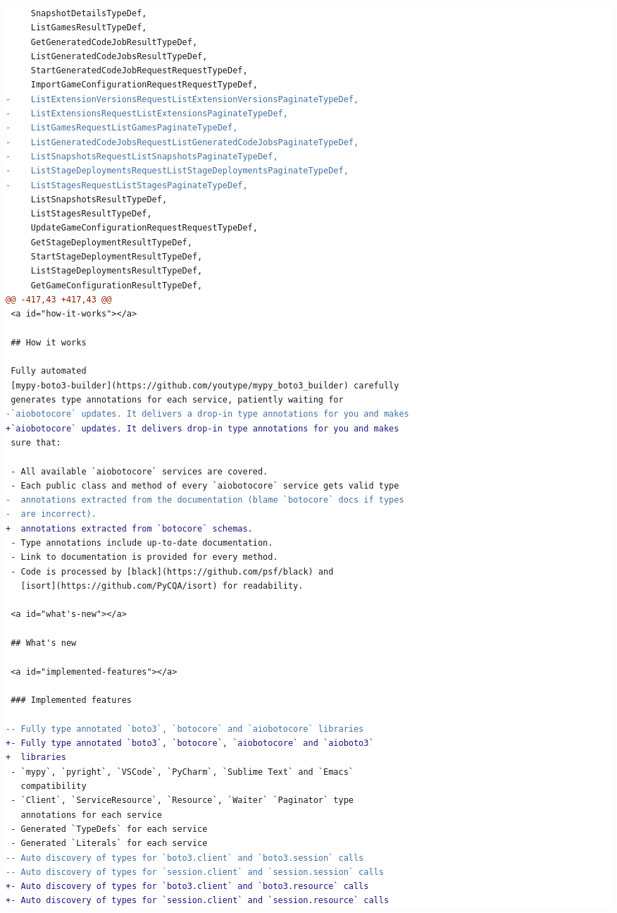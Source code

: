 ```diff
     SnapshotDetailsTypeDef,
     ListGamesResultTypeDef,
     GetGeneratedCodeJobResultTypeDef,
     ListGeneratedCodeJobsResultTypeDef,
     StartGeneratedCodeJobRequestRequestTypeDef,
     ImportGameConfigurationRequestRequestTypeDef,
-    ListExtensionVersionsRequestListExtensionVersionsPaginateTypeDef,
-    ListExtensionsRequestListExtensionsPaginateTypeDef,
-    ListGamesRequestListGamesPaginateTypeDef,
-    ListGeneratedCodeJobsRequestListGeneratedCodeJobsPaginateTypeDef,
-    ListSnapshotsRequestListSnapshotsPaginateTypeDef,
-    ListStageDeploymentsRequestListStageDeploymentsPaginateTypeDef,
-    ListStagesRequestListStagesPaginateTypeDef,
     ListSnapshotsResultTypeDef,
     ListStagesResultTypeDef,
     UpdateGameConfigurationRequestRequestTypeDef,
     GetStageDeploymentResultTypeDef,
     StartStageDeploymentResultTypeDef,
     ListStageDeploymentsResultTypeDef,
     GetGameConfigurationResultTypeDef,
@@ -417,43 +417,43 @@
 <a id="how-it-works"></a>
 
 ## How it works
 
 Fully automated
 [mypy-boto3-builder](https://github.com/youtype/mypy_boto3_builder) carefully
 generates type annotations for each service, patiently waiting for
-`aiobotocore` updates. It delivers a drop-in type annotations for you and makes
+`aiobotocore` updates. It delivers drop-in type annotations for you and makes
 sure that:
 
 - All available `aiobotocore` services are covered.
 - Each public class and method of every `aiobotocore` service gets valid type
-  annotations extracted from the documentation (blame `botocore` docs if types
-  are incorrect).
+  annotations extracted from `botocore` schemas.
 - Type annotations include up-to-date documentation.
 - Link to documentation is provided for every method.
 - Code is processed by [black](https://github.com/psf/black) and
   [isort](https://github.com/PyCQA/isort) for readability.
 
 <a id="what's-new"></a>
 
 ## What's new
 
 <a id="implemented-features"></a>
 
 ### Implemented features
 
-- Fully type annotated `boto3`, `botocore` and `aiobotocore` libraries
+- Fully type annotated `boto3`, `botocore`, `aiobotocore` and `aioboto3`
+  libraries
 - `mypy`, `pyright`, `VSCode`, `PyCharm`, `Sublime Text` and `Emacs`
   compatibility
 - `Client`, `ServiceResource`, `Resource`, `Waiter` `Paginator` type
   annotations for each service
 - Generated `TypeDefs` for each service
 - Generated `Literals` for each service
-- Auto discovery of types for `boto3.client` and `boto3.session` calls
-- Auto discovery of types for `session.client` and `session.session` calls
+- Auto discovery of types for `boto3.client` and `boto3.resource` calls
+- Auto discovery of types for `session.client` and `session.resource` calls
```